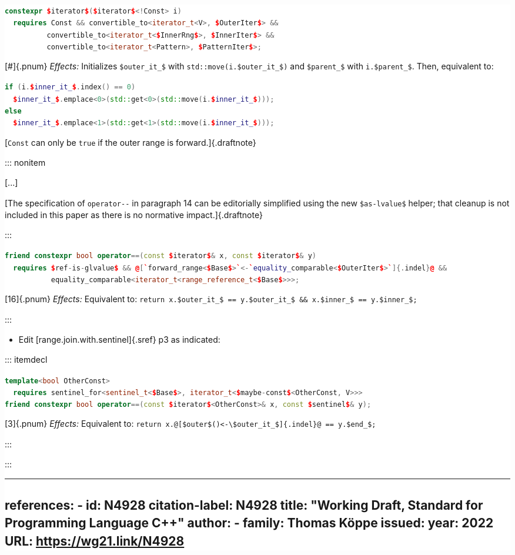 ```cpp
constexpr $iterator$($iterator$<!Const> i)
  requires Const && convertible_to<iterator_t<V>, $OuterIter$> &&
          convertible_to<iterator_t<$InnerRng$>, $InnerIter$> &&
          convertible_to<iterator_t<Pattern>, $PatternIter$>;
```

[#]{.pnum} _Effects:_ Initializes `$outer_it_$` with `std::move(i.$outer_it_$)`
and `$parent_$` with `i.$parent_$`. Then, equivalent to:

```{.cpp .nonitem}
if (i.$inner_it_$.index() == 0)
  $inner_it_$.emplace<0>(std::get<0>(std::move(i.$inner_it_$)));
else
  $inner_it_$.emplace<1>(std::get<1>(std::move(i.$inner_it_$)));
```

[`Const` can only be `true` if the outer range is forward.]{.draftnote}

::: nonitem

[...]

[The specification of `operator--` in paragraph 14 can be editorially simplified
using the new `$as-lvalue$` helper; that cleanup is not included in this paper
as there is no normative impact.]{.draftnote}

:::

```cpp
friend constexpr bool operator==(const $iterator$& x, const $iterator$& y)
  requires $ref-is-glvalue$ && @[`forward_range<$Base$>`<-`equality_­comparable<$OuterIter$>`]{.indel}@ &&
           equality_comparable<iterator_t<range_reference_t<$Base$>>>;
```

[16]{.pnum} _Effects:_ Equivalent to: `return x.$outer_it_$ == y.$outer_it_$ && x.$inner_$ == y.$inner_$;`

:::

- Edit [range.join.with.sentinel]{.sref} p3 as indicated:

::: itemdecl

```cpp
template<bool OtherConst>
  requires sentinel_for<sentinel_t<$Base$>, iterator_t<$maybe-const$<OtherConst, V>>>
friend constexpr bool operator==(const $iterator$<OtherConst>& x, const $sentinel$& y);
```
[3]{.pnum} _Effects:_ Equivalent to: `return x.@[$outer$()<-\$outer_it_$]{.indel}@ == y.$end_$;`

:::

:::


---
references:
    - id: N4928
      citation-label: N4928
      title: "Working Draft, Standard for Programming Language C++"
      author:
        - family: Thomas K&#246;ppe
      issued:
        year: 2022
      URL: https://wg21.link/N4928
---
